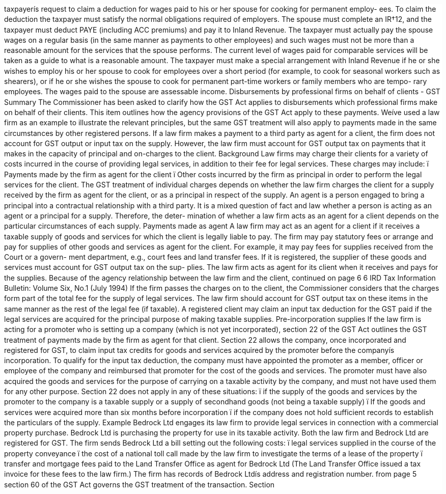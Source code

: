 taxpayerís request to claim a deduction for wages paid to his or her spouse for cooking for permanent employ- ees. To claim the deduction the taxpayer must satisfy the normal obligations required of employers. The spouse must complete an IR†12, and the taxpayer must deduct PAYE (including ACC premiums) and pay it to Inland Revenue. The taxpayer must actually pay the spouse wages on a regular basis (in the same manner as payments to other employees) and such wages must not be more than a reasonable amount for the services that the spouse performs. The current level of wages paid for comparable services will be taken as a guide to what is a reasonable amount. The taxpayer must make a special arrangement with Inland Revenue if he or she wishes to employ his or her spouse to cook for employees over a short period (for example, to cook for seasonal workers such as shearers), or if he or she wishes the spouse to cook for permanent part-time workers or family members who are tempo- rary employees. The wages paid to the spouse are assessable income. Disbursements by professional firms on behalf of clients - GST Summary The Commissioner has been asked to clarify how the GST Act applies to disbursements which professional firms make on behalf of their clients. This item outlines how the agency provisions of the GST Act apply to these payments. Weíve used a law firm as an example to illustrate the relevant principles, but the same GST treatment will also apply to payments made in the same circumstances by other registered persons. If a law firm makes a payment to a third party as agent for a client, the firm does not account for GST output or input tax on the supply. However, the law firm must account for GST output tax on payments that it makes in the capacity of principal and on-charges to the client. Background Law firms may charge their clients for a variety of costs incurred in the course of providing legal services, in addition to their fee for legal services. These charges may include: ï Payments made by the firm as agent for the client ï Other costs incurred by the firm as principal in order to perform the legal services for the client. The GST treatment of individual charges depends on whether the law firm charges the client for a supply received by the firm as agent for the client, or as a principal in respect of the supply. An agent is a person engaged to bring a principal into a contractual relationship with a third party. It is a mixed question of fact and law whether a person is acting as an agent or a principal for a supply. Therefore, the deter- mination of whether a law firm acts as an agent for a client depends on the particular circumstances of each supply. Payments made as agent A law firm may act as an agent for a client if it receives a taxable supply of goods and services for which the client is legally liable to pay. The firm may pay statutory fees or arrange and pay for supplies of other goods and services as agent for the client. For example, it may pay fees for supplies received from the Court or a govern- ment department, e.g., court fees and land transfer fees. If it is registered, the supplier of these goods and services must account for GST output tax on the sup- plies. The law firm acts as agent for its client when it receives and pays for the supplies. Because of the agency relationship between the law firm and the client, continued on page 6 6 IRD Tax Information Bulletin: Volume Six, No.1 (July 1994) If the firm passes the charges on to the client, the Commissioner considers that the charges form part of the total fee for the supply of legal services. The law firm should account for GST output tax on these items in the same manner as the rest of the legal fee (if taxable). A registered client may claim an input tax deduction for the GST paid if the legal services are acquired for the principal purpose of making taxable supplies. Pre-incorporation supplies If the law firm is acting for a promoter who is setting up a company (which is not yet incorporated), section 22 of the GST Act outlines the GST treatment of payments made by the firm as agent for that client. Section 22 allows the company, once incorporated and registered for GST, to claim input tax credits for goods and services acquired by the promoter before the companyís incorporation. To qualify for the input tax deduction, the company must have appointed the promoter as a member, officer or employee of the company and reimbursed that promoter for the cost of the goods and services. The promoter must have also acquired the goods and services for the purpose of carrying on a taxable activity by the company, and must not have used them for any other purpose. Section 22 does not apply in any of these situations: ï if the supply of the goods and services by the promoter to the company is a taxable supply or a supply of secondhand goods (not being a taxable supply) ï If the goods and services were acquired more than six months before incorporation ï if the company does not hold sufficient records to establish the particulars of the supply. Example Bedrock Ltd engages its law firm to provide legal services in connection with a commercial property purchase. Bedrock Ltd is purchasing the property for use in its taxable activity. Both the law firm and Bedrock Ltd are registered for GST. The firm sends Bedrock Ltd a bill setting out the following costs: ï legal services supplied in the course of the property conveyance ï the cost of a national toll call made by the law firm to investigate the terms of a lease of the property ï transfer and mortgage fees paid to the Land Transfer Office as agent for Bedrock Ltd (The Land Transfer Office issued a tax invoice for these fees to the law firm.) The firm has records of Bedrock Ltdís address and registration number. from page 5 section 60 of the GST Act governs the GST treatment of the transaction. Section